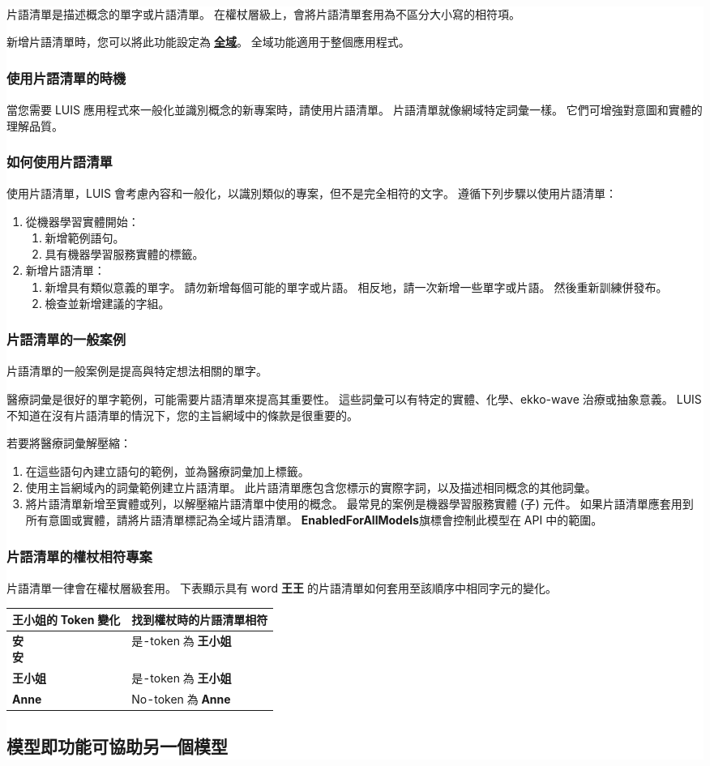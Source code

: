 片語清單是描述概念的單字或片語清單。 在權杖層級上，會將片語清單套用為不區分大小寫的相符項。

新增片語清單時，您可以將此功能設定為 **[全域](#global-features)**。 全域功能適用于整個應用程式。

### <a name="when-to-use-a-phrase-list"></a>使用片語清單的時機

當您需要 LUIS 應用程式來一般化並識別概念的新專案時，請使用片語清單。 片語清單就像網域特定詞彙一樣。 它們可增強對意圖和實體的理解品質。

### <a name="how-to-use-a-phrase-list"></a>如何使用片語清單

使用片語清單，LUIS 會考慮內容和一般化，以識別類似的專案，但不是完全相符的文字。 遵循下列步驟以使用片語清單：

1. 從機器學習實體開始：
    1. 新增範例語句。
    1. 具有機器學習服務實體的標籤。
1. 新增片語清單：
    1. 新增具有類似意義的單字。 請勿新增每個可能的單字或片語。 相反地，請一次新增一些單字或片語。 然後重新訓練併發布。
    1. 檢查並新增建議的字組。

### <a name="a-typical-scenario-for-a-phrase-list"></a>片語清單的一般案例

片語清單的一般案例是提高與特定想法相關的單字。

醫療詞彙是很好的單字範例，可能需要片語清單來提高其重要性。 這些詞彙可以有特定的實體、化學、ekko-wave 治療或抽象意義。 LUIS 不知道在沒有片語清單的情況下，您的主旨網域中的條款是很重要的。

若要將醫療詞彙解壓縮：

1. 在這些語句內建立語句的範例，並為醫療詞彙加上標籤。
2. 使用主旨網域內的詞彙範例建立片語清單。 此片語清單應包含您標示的實際字詞，以及描述相同概念的其他詞彙。
3. 將片語清單新增至實體或列，以解壓縮片語清單中使用的概念。 最常見的案例是機器學習服務實體 (子) 元件。 如果片語清單應套用到所有意圖或實體，請將片語清單標記為全域片語清單。 **EnabledForAllModels**旗標會控制此模型在 API 中的範圍。

### <a name="token-matches-for-a-phrase-list"></a>片語清單的權杖相符專案

片語清單一律會在權杖層級套用。 下表顯示具有 word **王王** 的片語清單如何套用至該順序中相同字元的變化。


| **王小姐**的 Token 變化 | 找到權杖時的片語清單相符 |
|--------------------------|---------------------------------------|
| **安**<br>**安**<br>           | 是-token 為 **王小姐**                  |
| **王小姐**                    | 是-token 為 **王小姐**                  |
| **Anne**                     | No-token 為 **Anne**                  |

<a name="how-to-use-phrase-lists"></a>
<a name="how-to-use-a-phrase-lists"></a>
<a name="phrase-lists-help-identify-simple-exchangeable-entities"></a>

## <a name="a-model-as-a-feature-helps-another-model"></a>模型即功能可協助另一個模型
